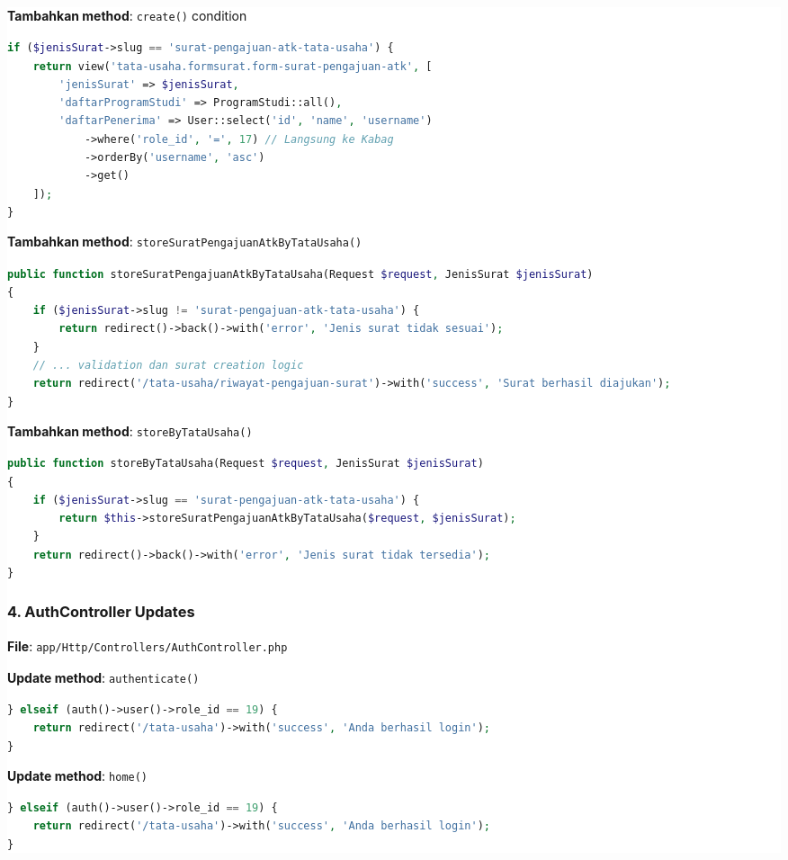 **Tambahkan method**: `create()` condition
```php
if ($jenisSurat->slug == 'surat-pengajuan-atk-tata-usaha') {
    return view('tata-usaha.formsurat.form-surat-pengajuan-atk', [
        'jenisSurat' => $jenisSurat,
        'daftarProgramStudi' => ProgramStudi::all(),
        'daftarPenerima' => User::select('id', 'name', 'username')
            ->where('role_id', '=', 17) // Langsung ke Kabag
            ->orderBy('username', 'asc')
            ->get()
    ]);
}
```

**Tambahkan method**: `storeSuratPengajuanAtkByTataUsaha()`
```php
public function storeSuratPengajuanAtkByTataUsaha(Request $request, JenisSurat $jenisSurat)
{
    if ($jenisSurat->slug != 'surat-pengajuan-atk-tata-usaha') {
        return redirect()->back()->with('error', 'Jenis surat tidak sesuai');
    }
    // ... validation dan surat creation logic
    return redirect('/tata-usaha/riwayat-pengajuan-surat')->with('success', 'Surat berhasil diajukan');
}
```

**Tambahkan method**: `storeByTataUsaha()`
```php
public function storeByTataUsaha(Request $request, JenisSurat $jenisSurat)
{
    if ($jenisSurat->slug == 'surat-pengajuan-atk-tata-usaha') {
        return $this->storeSuratPengajuanAtkByTataUsaha($request, $jenisSurat);
    }
    return redirect()->back()->with('error', 'Jenis surat tidak tersedia');
}
```

### 4. AuthController Updates
**File**: `app/Http/Controllers/AuthController.php`

**Update method**: `authenticate()`
```php
} elseif (auth()->user()->role_id == 19) {
    return redirect('/tata-usaha')->with('success', 'Anda berhasil login');
}
```

**Update method**: `home()`
```php
} elseif (auth()->user()->role_id == 19) {
    return redirect('/tata-usaha')->with('success', 'Anda berhasil login');
}
```
